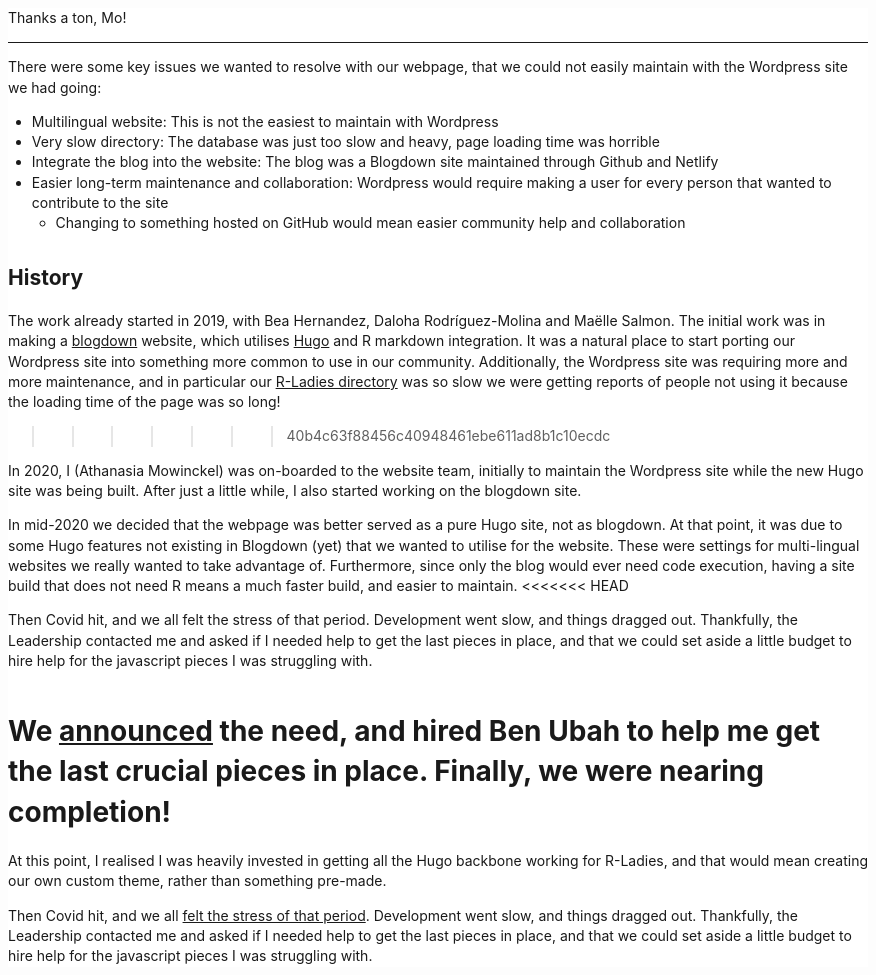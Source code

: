 Thanks a ton, Mo!

---

There were some key issues we wanted to resolve with our webpage, that we could not easily maintain with the Wordpress site we had going:

- Multilingual website: This is not the easiest to maintain with Wordpress
- Very slow directory: The database was just too slow and heavy, page loading time was horrible
- Integrate the blog into the website: The blog was a Blogdown site maintained through Github and Netlify
- Easier long-term maintenance and collaboration: Wordpress would require making a user for every person that wanted to contribute to the site
  - Changing to something hosted on GitHub would mean easier community help and collaboration

## History

The work already started in 2019, with Bea Hernandez, Daloha Rodríguez-Molina and Maëlle Salmon.
The initial work was in making a [blogdown](https://bookdown.org/yihui/blogdown/) website, which utilises [Hugo](https://gohugo.io/) and R markdown integration.
It was a natural place to start porting our Wordpress site into something more common to use in our community. 
Additionally, the Wordpress site was requiring more and more maintenance, and in particular our [R-Ladies directory](https://www.rladies.org/directory/) was so slow we were getting reports of people not using it because the loading time of the page was so long!
>>>>>>> 40b4c63f88456c40948461ebe611ad8b1c10ecdc

In 2020, I (Athanasia Mowinckel) was on-boarded to the website team, initially to maintain the Wordpress site while the new Hugo site was being built.
After just a little while, I also started working on the blogdown site. 

In mid-2020 we decided that the webpage was better served as a pure Hugo site, not as blogdown. 
At that point, it was due to some Hugo features not existing in Blogdown (yet) that we wanted to utilise for the website.
These were settings for multi-lingual websites we really wanted to take advantage of.
Furthermore, since only the blog would ever need code execution, having a site build that does not need R means a much faster build, and easier to maintain.
<<<<<<< HEAD

Then Covid hit, and we all felt the stress of that period.
Development went slow, and things dragged out.
Thankfully, the Leadership contacted me and asked if I needed help to get the last pieces in place, and that we could set aside a little budget to hire help for the javascript pieces I was struggling with.

We [announced]() the need, and hired Ben Ubah to help me get the last crucial pieces in place. Finally, we were nearing completion!
=======
At this point, I realised I was heavily invested in getting all the Hugo backbone working for R-Ladies, and that would mean creating our own custom theme, rather than something pre-made.

Then Covid hit, and we all [felt the stress of that period](https://www.rladies.org/news/2020-11-23-reduced-service-note/).
Development went slow, and things dragged out.
Thankfully, the Leadership contacted me and asked if I needed help to get the last pieces in place, and that we could set aside a little budget to hire help for the javascript pieces I was struggling with.
